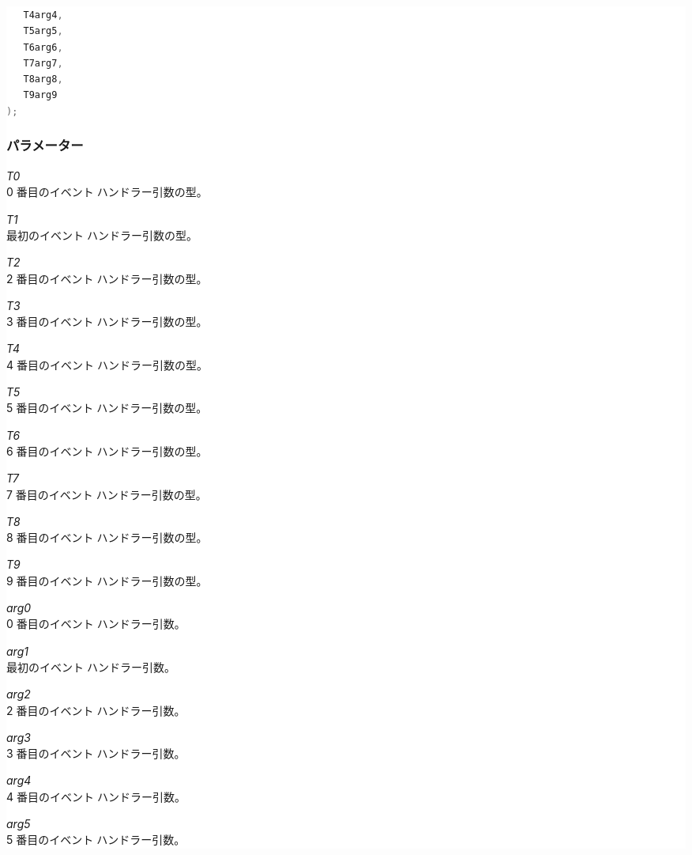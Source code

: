 ```cpp
   T4arg4,
   T5arg5,
   T6arg6,
   T7arg7,
   T8arg8,
   T9arg9
);
```

### <a name="parameters"></a>パラメーター

*T0*<br/>
0 番目のイベント ハンドラー引数の型。

*T1*<br/>
最初のイベント ハンドラー引数の型。

*T2*<br/>
2 番目のイベント ハンドラー引数の型。

*T3*<br/>
3 番目のイベント ハンドラー引数の型。

*T4*<br/>
4 番目のイベント ハンドラー引数の型。

*T5*<br/>
5 番目のイベント ハンドラー引数の型。

*T6*<br/>
6 番目のイベント ハンドラー引数の型。

*T7*<br/>
7 番目のイベント ハンドラー引数の型。

*T8*<br/>
8 番目のイベント ハンドラー引数の型。

*T9*<br/>
9 番目のイベント ハンドラー引数の型。

*arg0*<br/>
0 番目のイベント ハンドラー引数。

*arg1*<br/>
最初のイベント ハンドラー引数。

*arg2*<br/>
2 番目のイベント ハンドラー引数。

*arg3*<br/>
3 番目のイベント ハンドラー引数。

*arg4*<br/>
4 番目のイベント ハンドラー引数。

*arg5*<br/>
5 番目のイベント ハンドラー引数。
